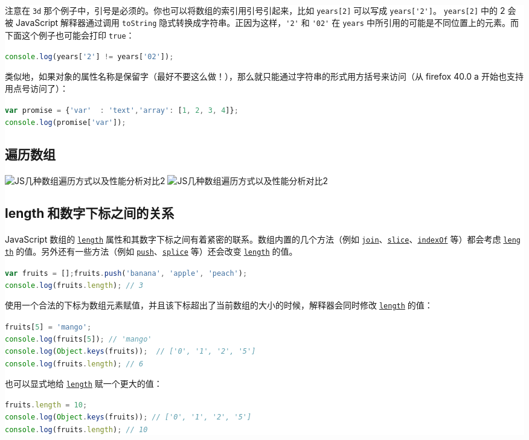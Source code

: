 注意在 `3d` 那个例子中，引号是必须的。你也可以将数组的索引用引号引起来，比如 `years[2]` 可以写成 `years['2']`。 `years[2]` 中的 2 会被 JavaScript 解释器通过调用 `toString` 隐式转换成字符串。正因为这样，`'2'` 和 `'02'` 在 `years` 中所引用的可能是不同位置上的元素。而下面这个例子也可能会打印 `true`：

```js
console.log(years['2'] != years['02']);
```

类似地，如果对象的属性名称是保留字（最好不要这么做！），那么就只能通过字符串的形式用方括号来访问（从 firefox 40.0 a 开始也支持用点号访问了）：

```js
var promise = {'var'  : 'text','array': [1, 2, 3, 4]};
console.log(promise['var']);
```

## 遍历数组



![JS几种数组遍历方式以及性能分析对比2](cArray.assets/6e424f8bfc9fad4e4c044d38351a0f3c1603445364296)
<img src="cArray.assets/6e424f8bfc9fad4e4c044d38351a0f3c1603445364296" alt="JS几种数组遍历方式以及性能分析对比2" style="zoom:100%;" />

## length 和数字下标之间的关系

JavaScript 数组的 [`length`](https://developer.mozilla.org/zh-CN/docs/Web/JavaScript/Reference/Global_Objects/Array/length) 属性和其数字下标之间有着紧密的联系。数组内置的几个方法（例如 [`join`](https://developer.mozilla.org/zh-CN/docs/Web/JavaScript/Reference/Global_Objects/Array/join)、[`slice`](https://developer.mozilla.org/zh-CN/docs/Web/JavaScript/Reference/Global_Objects/Array/slice)、[`indexOf`](https://developer.mozilla.org/zh-CN/docs/Web/JavaScript/Reference/Global_Objects/Array/indexOf) 等）都会考虑 [`length`](https://developer.mozilla.org/zh-CN/docs/Web/JavaScript/Reference/Global_Objects/Array/length) 的值。另外还有一些方法（例如 [`push`](https://developer.mozilla.org/zh-CN/docs/Web/JavaScript/Reference/Global_Objects/Array/push)、[`splice`](https://developer.mozilla.org/zh-CN/docs/Web/JavaScript/Reference/Global_Objects/Array/splice) 等）还会改变 [`length`](https://developer.mozilla.org/zh-CN/docs/Web/JavaScript/Reference/Global_Objects/Array/length) 的值。

```js
var fruits = [];fruits.push('banana', 'apple', 'peach');
console.log(fruits.length); // 3
```

使用一个合法的下标为数组元素赋值，并且该下标超出了当前数组的大小的时候，解释器会同时修改 [`length`](https://developer.mozilla.org/zh-CN/docs/Web/JavaScript/Reference/Global_Objects/Array/length) 的值：

```js
fruits[5] = 'mango';
console.log(fruits[5]); // 'mango'
console.log(Object.keys(fruits));  // ['0', '1', '2', '5']
console.log(fruits.length); // 6
```

也可以显式地给 [`length`](https://developer.mozilla.org/zh-CN/docs/Web/JavaScript/Reference/Global_Objects/Array/length) 赋一个更大的值：

```js
fruits.length = 10;
console.log(Object.keys(fruits)); // ['0', '1', '2', '5']
console.log(fruits.length); // 10
```
